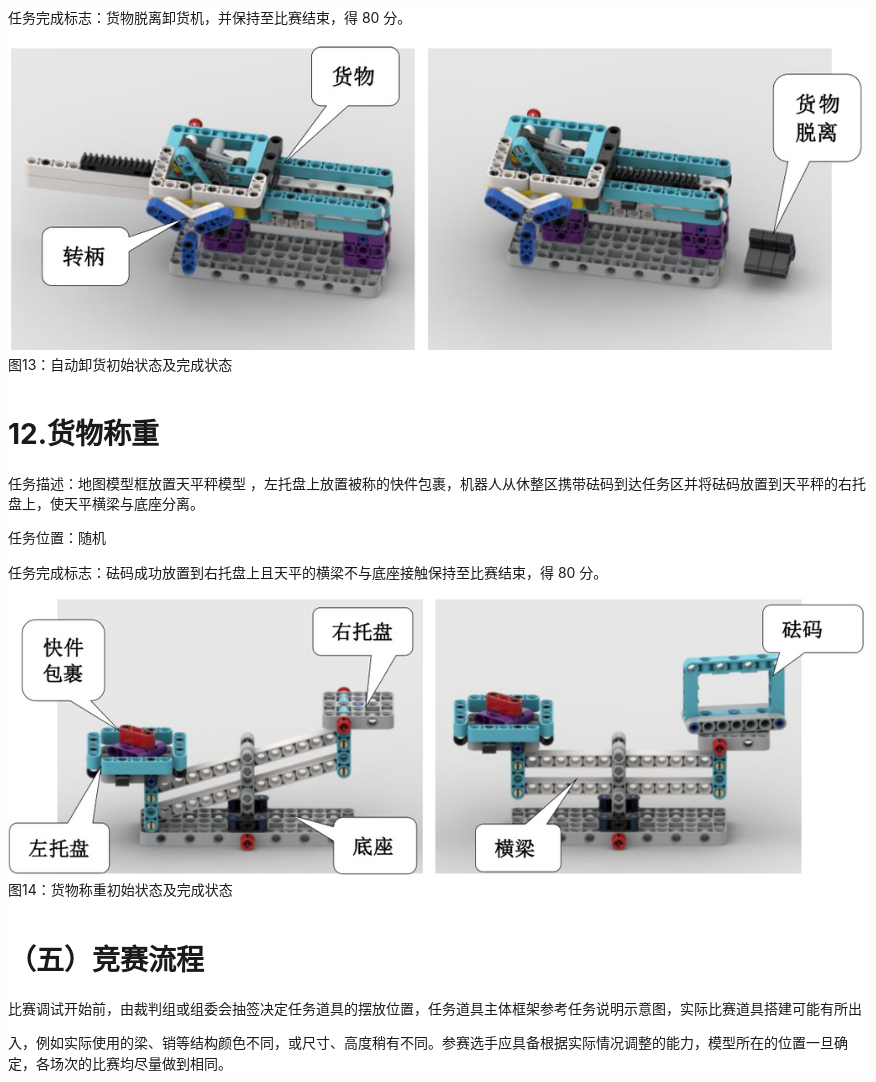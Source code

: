 任务完成标志：货物脱离卸货机，并保持至比赛结束，得 80 分。  

![](images/8522b1784905bbe44c8abcf724e3d326f5f7ba95ce44aa682a1feff3922ee7ac.jpg)  
图13：自动卸货初始状态及完成状态  

# 12.货物称重  

任务描述：地图模型框放置天平秤模型 ，左托盘上放置被称的快件包裹，机器人从休整区携带砝码到达任务区并将砝码放置到天平秤的右托盘上，使天平横梁与底座分离。  

任务位置：随机  

任务完成标志：砝码成功放置到右托盘上且天平的横梁不与底座接触保持至比赛结束，得 80 分。  

![](images/273a3dd362598bcd0e7f4376c7b55b81a5699f49cf5c38031fb04fc13aa12b6d.jpg)  
图14：货物称重初始状态及完成状态  

# （五）竞赛流程  

比赛调试开始前，由裁判组或组委会抽签决定任务道具的摆放位置，任务道具主体框架参考任务说明示意图，实际比赛道具搭建可能有所出  

入，例如实际使用的梁、销等结构颜色不同，或尺寸、高度稍有不同。参赛选手应具备根据实际情况调整的能力，模型所在的位置一旦确定，各场次的比赛均尽量做到相同。  
